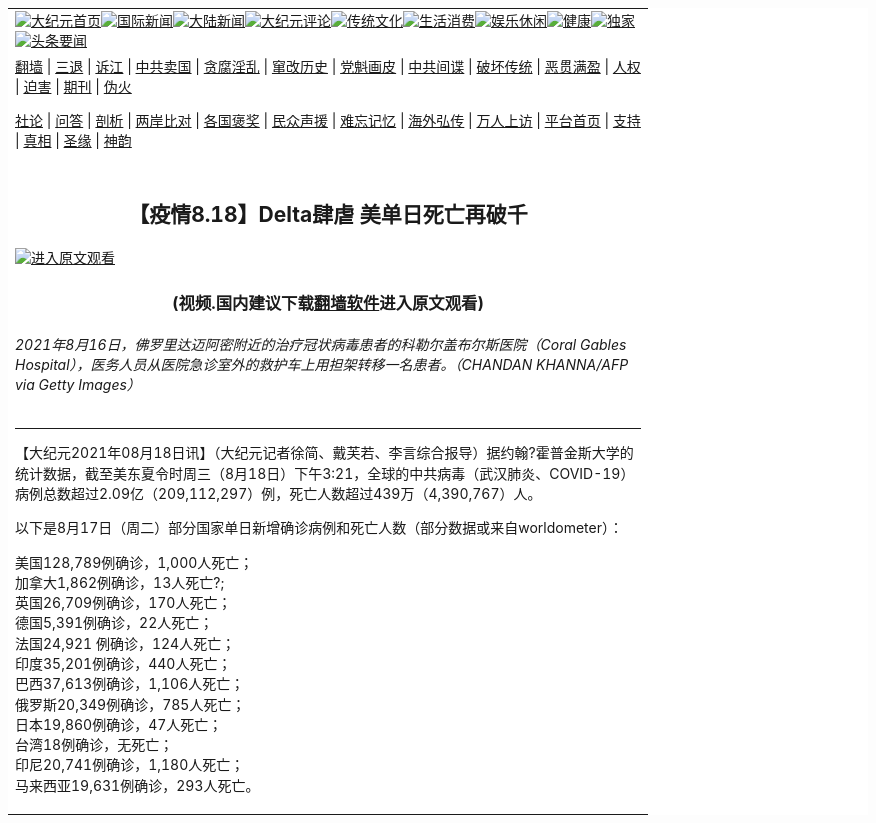 <a name="1" id="1" target="_blank"></a><span id="1"></span>
<table align=center border="0"><tr><td colspan="2" VALIGN=TOP><a href="https://github.com/ufisoc353/djy/blob/master/gb/nf1351518.md#1"><img src="https://raw.githubusercontent.com/ufisoc353/www/master/t/djy/1.jpg" title="大纪元首页" alt="大纪元首页"></a><a href="https://github.com/ufisoc353/djy/blob/master/gb/n24hr.md#1"><img src="https://raw.githubusercontent.com/ufisoc353/www/master/t/djy/3.jpg" title="国际新闻" alt="国际新闻"></a><a href="https://github.com/ufisoc353/djy/blob/master/gb/nsc413.md#1"><img src="https://raw.githubusercontent.com/ufisoc353/www/master/t/djy/4.jpg" title="大陆新闻" alt="大陆新闻"></a><a href="https://github.com/ufisoc353/djy/blob/master/gb/news392.md#1"><img src="https://raw.githubusercontent.com/ufisoc353/www/master/t/djy/5.jpg" title="大纪元评论" alt="大纪元评论"></a><a href="https://github.com/ufisoc353/djy/blob/master/gb/news2007.md#1"><img src="https://raw.githubusercontent.com/ufisoc353/www/master/t/djy/6.jpg" title="传统文化" alt="传统文化"></a><a href="https://github.com/ufisoc353/djy/blob/master/gb/news2008.md#1"><img src="https://raw.githubusercontent.com/ufisoc353/www/master/t/djy/7.jpg" title="生活消费" alt="生活消费"></a><a href="https://github.com/ufisoc353/djy/blob/master/gb/ncyule.md#1"><img src="https://raw.githubusercontent.com/ufisoc353/www/master/t/djy/8.jpg" title="娱乐休闲" alt="娱乐休闲"></a><a href="https://github.com/ufisoc353/djy/blob/master/gb/nsc1002.md#1"><img src="https://raw.githubusercontent.com/ufisoc353/www/master/t/djy/9.jpg" title="健康" alt="健康"></a><a href="https://github.com/ufisoc353/djy/blob/master/gb/nf6092.md#1"><img src="https://raw.githubusercontent.com/ufisoc353/www/master/t/djy/10a.jpg" title="独家" alt="独家"></a><a href="https://github.com/ufisoc353/djy/blob/master/gb/nf4514.md#1"><img src="https://raw.githubusercontent.com/ufisoc353/www/master/t/djy/12a.jpg" title="头条要闻" alt="头条要闻"></a></td></tr>
<tr><td colspan="2" VALIGN=TOP><a target="_blank" href="https://github.com/ufisoc353/www/blob/master/README.md?zsrh#1">翻墙</a> | <a target="_blank" href="https://github.com/ufisoc353/djy/blob/master/gb/nf5657.md#1">三退</a> | <a target="_blank" href="https://github.com/ufisoc353/djy/blob/master/gb/nf6124.md#1">诉江</a> | <a target="_blank" href="https://github.com/ufisoc353/djy/blob/master/gb/nf1176117.md#1">中共卖国</a> | <a target="_blank" href="https://github.com/ufisoc353/djy/blob/master/gb/nf5773.md#1">贪腐淫乱</a> | <a target="_blank" href="https://github.com/ufisoc353/djy/blob/master/gb/nf1176115.md#1">窜改历史</a> | <a target="_blank" href="https://github.com/ufisoc353/djy/blob/master/gb/nf1176107.md#1">党魁画皮</a> | <a target="_blank" href="https://github.com/ufisoc353/djy/blob/master/gb/nf1320400.md#1">中共间谍</a> | <a target="_blank" href="https://github.com/ufisoc353/djy/blob/master/gb/nf1176114.md#1">破坏传统</a> | <a target="_blank" href="https://github.com/ufisoc353/ntdtv/blob/master/gb/prog447_1.md#1">恶贯满盈</a> | <a target="_blank" href="https://github.com/ufisoc353/djy/blob/master/gb/ncid278.md#1">人权</a> | <a target="_blank" href="https://github.com/ufisoc353/djy/blob/master/gb/nf1176111.md#1">迫害</a> | <a target="_blank" href="https://gitlab.com/szzdlab/mh-qikan/blob/master/README.md#1">期刊</a> | <a target="_blank" href="https://github.com/ufisoc353/djy/blob/master/gb/nf5562.md#1">伪火</a></p><p><a target="_blank" href="https://github.com/ufisoc353/djy/blob/master/gb/9p.md#1">社论</a> | <a target="_blank" href="https://github.com/ufisoc353/djy/blob/master/gb/nf4378.md#1">问答</a> | <a target="_blank" href="https://github.com/ufisoc353/djy/blob/master/gb/nf5792.md#1">剖析</a> | <a target="_blank" href="https://github.com/ufisoc353/djy/blob/master/gb/nf5735.md#1">两岸比对</a> | <a target="_blank" href="https://github.com/ufisoc353/djy/blob/master/gb/nf6119.md#1">各国褒奖</a> | <a target="_blank" href="https://github.com/ufisoc353/djy/blob/master/gb/nf6120.md#1">民众声援</a> | <a target="_blank" href="https://github.com/ufisoc353/djy/blob/master/gb/nf1188594.md#1">难忘记忆</a> | <a target="_blank" href="https://github.com/ufisoc353/djy/blob/master/gb/nf3180.md#1">海外弘传</a> | <a target="_blank" href="https://github.com/ufisoc353/djy/blob/master/gb/nf5410.md#1">万人上访</a> | <a target="_blank" href="https://github.com/ufisoc353/www/blob/master/README.md?zsrh#1">平台首页</a> | <a target="_blank" href="https://github.com/ufisoc353/djy/blob/master/gb/nf4386.md#1">支持</a> | <a target="_blank" href="https://github.com/ufisoc353/djy/blob/master/gb/nf4389.md#1">真相</a> | <a target="_blank" href="https://github.com/ufisoc353/djy/blob/master/gb/nf5790.md#1">圣缘</a> | <a target="_blank" href="https://github.com/ufisoc353/djy/blob/master/gb/nf4786.md#1">神韵</a></td></tr>
<tr><td VALIGN=TOP width="626"><h2 align=center>【疫情8.18】Delta肆虐 美单日死亡再破千</h2>
<a href="https://d1nm4aa0eu3bxh.cloudfront.net/F2uV7Nqkb"><img width="600" src="https://raw.githubusercontent.com/ufisoc353/djy/master/gb/300/djtsp.jpg" title="进入原文观看"  alt="进入原文观看"></a><h3 align=center>(视频.国内建议下载<a href="https://github.com/ufisoc353/www/blob/master/README.md#8">翻墙软件</a>进入原文观看)</h3>
<h6>2021年8月16日，佛罗里达迈阿密附近的治疗冠状病毒患者的科勒尔盖布尔斯医院（Coral Gables Hospital），医务人员从医院急诊室外的救护车上用担架转移一名患者。（CHANDAN KHANNA/AFP via Getty Images）
</h6>
<hr>
	<p>【大纪元2021年08月18日讯】（大纪元记者徐简、戴芙若、李言综合报导）据约翰?霍普金斯大学的统计数据，截至美东夏令时周三（8月18日）下午3:21，全球的<ahref="https://github.com/ufisoc353/djy/blob/master/gb/tag/%E4%B8%AD%E5%85%B1%E7%97%85%E6%AF%92.md#1">中共病毒</a>（武汉肺炎、COVID-19）病例总数超过2.09亿（209,112,297）例，死亡人数超过439万（4,390,767）人。</p>
<p>以下是8月17日（周二）部分国家单日新增确诊病例和死亡人数（部分数据或来自worldometer）：</p>
<p>美国128,789例确诊，1,000人死亡；<br />
加拿大1,862例确诊，13人死亡?;<br />
英国26,709例确诊，170人死亡；<br />
德国5,391例确诊，22人死亡；<br />
法国24,921 例确诊，124人死亡；<br />
印度35,201例确诊，440人死亡；<br />
巴西37,613例确诊，1,106人死亡；<br />
俄罗斯20,349例确诊，785人死亡；<br />
日本19,860例确诊，47人死亡；<br />
台湾18例确诊，无死亡；<br />
印尼20,741例确诊，1,180人死亡；<br />
马来西亚19,631例确诊，293人死亡。</p>